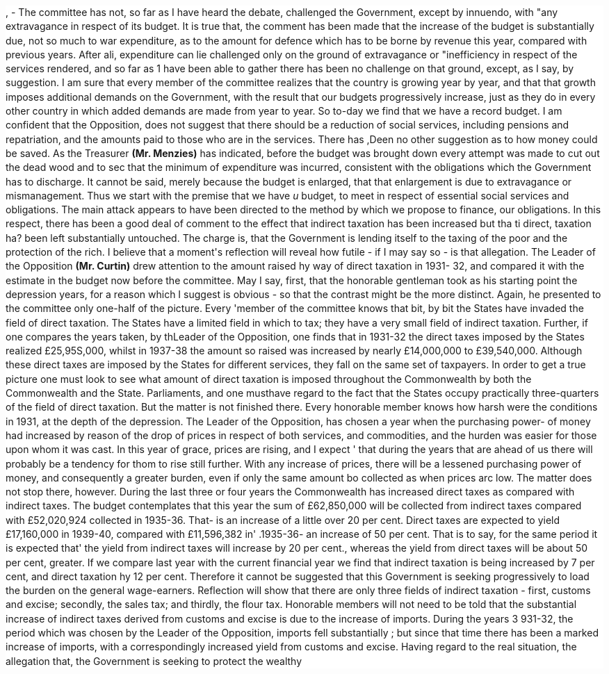, - The committee has not, so far as I have heard the debate, challenged the Government, except by innuendo, with "any extravagance in respect of its budget. It is true that, the comment has been made that the increase of the budget is substantially due, not so much to war expenditure, as to the amount for defence which has to be borne by revenue this year, compared with previous years. After ali, expenditure can lie challenged only on the ground of extravagance or "inefficiency in respect of the services rendered, and so far as 1 have been able to gather there has been no challenge on that ground, except, as I say, by suggestion. I am sure that every member of the committee realizes that the country is growing year by year, and that that growth imposes additional demands on the Government, with the result that our budgets progressively increase, just as they do in every other country in which added demands are made from year to year. So to-day we find that we have a record budget. I am confident that the Opposition, does not suggest that there should be a reduction of social services, including pensions and repatriation, and the amounts paid to those who are in the services. There has ,Deen no other suggestion as to how money could be saved. As the Treasurer  **(Mr. Menzies)**  has indicated, before the budget was brought down every attempt was made to cut out the dead wood and to sec that the minimum of expenditure was incurred, consistent with the obligations which the Government has to discharge. It cannot be said, merely because the budget is enlarged, that that enlargement is due to extravagance or mismanagement. Thus we start with the premise that we have  *u*  budget, to meet in respect of essential social services and obligations. The main attack appears to have been directed to the method by which we propose to finance, our obligations. In this respect, there has been a good deal of comment to the effect that indirect taxation has been increased but tha ti direct, taxation ha? been left substantially untouched. The charge is, that the Government is lending itself to the taxing of the poor and the protection of the rich. I believe that a moment's reflection will reveal how futile - if I may say so - is that allegation. The Leader of the Opposition  **(Mr. Curtin)**  drew attention to the amount raised hy way of direct taxation in 1931- 32, and compared it with the estimate in the budget now before the committee. May I say, first, that the honorable gentleman took as his starting point the depression years, for a reason which I suggest is obvious - so that the contrast might be the more distinct. Again, he presented to the committee only one-half of the picture. Every 'member of the committee knows that bit, by bit the States have invaded the field of direct taxation. The States have a limited field in which to tax; they have a very small field of indirect taxation. Further, if one compares the years taken, by thLeader of the Opposition, one finds that in 1931-32 the direct taxes imposed by the States realized £25,95S,000, whilst in 1937-38 the amount so raised was increased by nearly £14,000,000 to £39,540,000. Although these direct taxes are imposed by the States for different services, they fall on the same set of taxpayers. In order to get a true picture one must look to see what amount of direct taxation is imposed throughout the Commonwealth by both the Commonwealth and the State. Parliaments, and one musthave regard to the fact that the States occupy practically three-quarters of the field of direct taxation. But the matter is not finished there. Every honorable member knows how harsh were the conditions in 1931, at the depth of the depression. The Leader of the Opposition, has chosen a year when the purchasing power- of money had increased by reason of the drop of prices in respect of both services, and commodities, and the hurden was easier for those upon whom it was cast. In this year of grace, prices are rising, and I expect ' that during the years that are ahead of us there will probably be a tendency for thom to rise still further. With any increase of prices, there will be a lessened purchasing power of money, and consequently a greater burden, even if only the same amount bo collected as when prices arc low. The matter does not stop there, however. During the last three or four years the Commonwealth has increased direct taxes as compared with indirect taxes. The budget contemplates that this year the sum of £62,850,000 will be collected from indirect taxes compared with £52,020,924 collected in 1935-36. That- is an increase of a little over 20 per cent. Direct taxes are expected to yield £17,160,000 in 1939-40, compared with £11,596,382 in' .1935-36- an increase of 50 per cent. That is to say, for the same period it is expected that' the yield from indirect taxes will increase by 20 per cent., whereas the yield from direct taxes will be about 50 per cent, greater. If we compare last year with the current financial year we find that indirect taxation  is being increased by 7 per cent, and direct taxation hy 12 per cent. Therefore it cannot be suggested that this Government is seeking progressively to load the burden on the general wage-earners. Reflection will show that there are only three fields of indirect taxation - first, customs and excise; secondly, the sales tax; and thirdly, the flour tax. Honorable members will not need to be told that the substantial increase of indirect taxes derived from customs and excise is due to the increase of imports. During the years 3 931-32, the period which was chosen by the Leader of the Opposition, imports fell substantially ; but since that time there has been a marked increase of imports, with a correspondingly increased yield from customs and excise. Having regard to the real situation, the allegation that, the Government is seeking to protect the wealthy